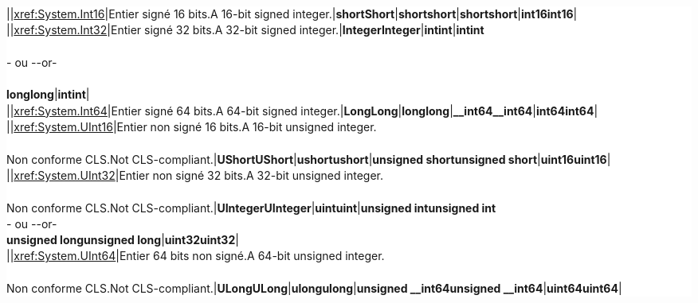 ||<xref:System.Int16>|<span data-ttu-id="ce64b-160">Entier signé 16 bits.</span><span class="sxs-lookup"><span data-stu-id="ce64b-160">A 16-bit signed integer.</span></span>|<span data-ttu-id="ce64b-161">**short**</span><span class="sxs-lookup"><span data-stu-id="ce64b-161">**Short**</span></span>|<span data-ttu-id="ce64b-162">**short**</span><span class="sxs-lookup"><span data-stu-id="ce64b-162">**short**</span></span>|<span data-ttu-id="ce64b-163">**short**</span><span class="sxs-lookup"><span data-stu-id="ce64b-163">**short**</span></span>|<span data-ttu-id="ce64b-164">**int16**</span><span class="sxs-lookup"><span data-stu-id="ce64b-164">**int16**</span></span>|  
||<xref:System.Int32>|<span data-ttu-id="ce64b-165">Entier signé 32 bits.</span><span class="sxs-lookup"><span data-stu-id="ce64b-165">A 32-bit signed integer.</span></span>|<span data-ttu-id="ce64b-166">**Integer**</span><span class="sxs-lookup"><span data-stu-id="ce64b-166">**Integer**</span></span>|<span data-ttu-id="ce64b-167">**int**</span><span class="sxs-lookup"><span data-stu-id="ce64b-167">**int**</span></span>|<span data-ttu-id="ce64b-168">**int**</span><span class="sxs-lookup"><span data-stu-id="ce64b-168">**int**</span></span><br /><br /> <span data-ttu-id="ce64b-169">- ou -</span><span class="sxs-lookup"><span data-stu-id="ce64b-169">-or-</span></span><br /><br /> <span data-ttu-id="ce64b-170">**long**</span><span class="sxs-lookup"><span data-stu-id="ce64b-170">**long**</span></span>|<span data-ttu-id="ce64b-171">**int**</span><span class="sxs-lookup"><span data-stu-id="ce64b-171">**int**</span></span>|  
||<xref:System.Int64>|<span data-ttu-id="ce64b-172">Entier signé 64 bits.</span><span class="sxs-lookup"><span data-stu-id="ce64b-172">A 64-bit signed integer.</span></span>|<span data-ttu-id="ce64b-173">**Long**</span><span class="sxs-lookup"><span data-stu-id="ce64b-173">**Long**</span></span>|<span data-ttu-id="ce64b-174">**long**</span><span class="sxs-lookup"><span data-stu-id="ce64b-174">**long**</span></span>|<span data-ttu-id="ce64b-175">**__int64**</span><span class="sxs-lookup"><span data-stu-id="ce64b-175">**__int64**</span></span>|<span data-ttu-id="ce64b-176">**int64**</span><span class="sxs-lookup"><span data-stu-id="ce64b-176">**int64**</span></span>|  
||<xref:System.UInt16>|<span data-ttu-id="ce64b-177">Entier non signé 16 bits.</span><span class="sxs-lookup"><span data-stu-id="ce64b-177">A 16-bit unsigned integer.</span></span><br /><br /> <span data-ttu-id="ce64b-178">Non conforme CLS.</span><span class="sxs-lookup"><span data-stu-id="ce64b-178">Not CLS-compliant.</span></span>|<span data-ttu-id="ce64b-179">**UShort**</span><span class="sxs-lookup"><span data-stu-id="ce64b-179">**UShort**</span></span>|<span data-ttu-id="ce64b-180">**ushort**</span><span class="sxs-lookup"><span data-stu-id="ce64b-180">**ushort**</span></span>|<span data-ttu-id="ce64b-181">**unsigned short**</span><span class="sxs-lookup"><span data-stu-id="ce64b-181">**unsigned short**</span></span>|<span data-ttu-id="ce64b-182">**uint16**</span><span class="sxs-lookup"><span data-stu-id="ce64b-182">**uint16**</span></span>|  
||<xref:System.UInt32>|<span data-ttu-id="ce64b-183">Entier non signé 32 bits.</span><span class="sxs-lookup"><span data-stu-id="ce64b-183">A 32-bit unsigned integer.</span></span><br /><br /> <span data-ttu-id="ce64b-184">Non conforme CLS.</span><span class="sxs-lookup"><span data-stu-id="ce64b-184">Not CLS-compliant.</span></span>|<span data-ttu-id="ce64b-185">**UInteger**</span><span class="sxs-lookup"><span data-stu-id="ce64b-185">**UInteger**</span></span>|<span data-ttu-id="ce64b-186">**uint**</span><span class="sxs-lookup"><span data-stu-id="ce64b-186">**uint**</span></span>|<span data-ttu-id="ce64b-187">**unsigned int**</span><span class="sxs-lookup"><span data-stu-id="ce64b-187">**unsigned int**</span></span><br /> <span data-ttu-id="ce64b-188">- ou -</span><span class="sxs-lookup"><span data-stu-id="ce64b-188">-or-</span></span><br /> <span data-ttu-id="ce64b-189">**unsigned long**</span><span class="sxs-lookup"><span data-stu-id="ce64b-189">**unsigned long**</span></span>|<span data-ttu-id="ce64b-190">**uint32**</span><span class="sxs-lookup"><span data-stu-id="ce64b-190">**uint32**</span></span>|  
||<xref:System.UInt64>|<span data-ttu-id="ce64b-191">Entier 64 bits non signé.</span><span class="sxs-lookup"><span data-stu-id="ce64b-191">A 64-bit unsigned integer.</span></span><br /><br /> <span data-ttu-id="ce64b-192">Non conforme CLS.</span><span class="sxs-lookup"><span data-stu-id="ce64b-192">Not CLS-compliant.</span></span>|<span data-ttu-id="ce64b-193">**ULong**</span><span class="sxs-lookup"><span data-stu-id="ce64b-193">**ULong**</span></span>|<span data-ttu-id="ce64b-194">**ulong**</span><span class="sxs-lookup"><span data-stu-id="ce64b-194">**ulong**</span></span>|<span data-ttu-id="ce64b-195">**unsigned __int64**</span><span class="sxs-lookup"><span data-stu-id="ce64b-195">**unsigned __int64**</span></span>|<span data-ttu-id="ce64b-196">**uint64**</span><span class="sxs-lookup"><span data-stu-id="ce64b-196">**uint64**</span></span>|  